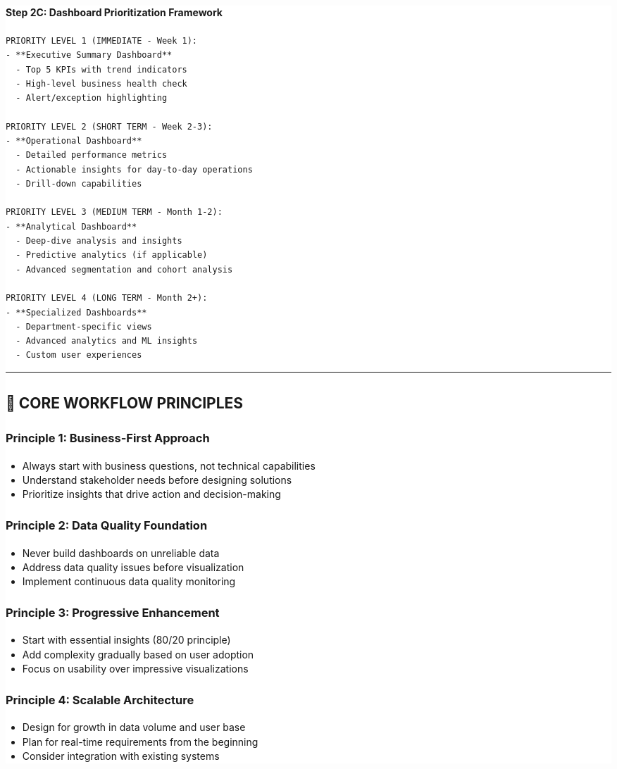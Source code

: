 #### Step 2C: Dashboard Prioritization Framework
```
PRIORITY LEVEL 1 (IMMEDIATE - Week 1):
- **Executive Summary Dashboard**
  - Top 5 KPIs with trend indicators
  - High-level business health check
  - Alert/exception highlighting

PRIORITY LEVEL 2 (SHORT TERM - Week 2-3):
- **Operational Dashboard**
  - Detailed performance metrics
  - Actionable insights for day-to-day operations
  - Drill-down capabilities

PRIORITY LEVEL 3 (MEDIUM TERM - Month 1-2):
- **Analytical Dashboard**
  - Deep-dive analysis and insights
  - Predictive analytics (if applicable)
  - Advanced segmentation and cohort analysis

PRIORITY LEVEL 4 (LONG TERM - Month 2+):
- **Specialized Dashboards**
  - Department-specific views
  - Advanced analytics and ML insights
  - Custom user experiences
```

---

## 🎯 CORE WORKFLOW PRINCIPLES

### Principle 1: Business-First Approach
- Always start with business questions, not technical capabilities
- Understand stakeholder needs before designing solutions
- Prioritize insights that drive action and decision-making

### Principle 2: Data Quality Foundation
- Never build dashboards on unreliable data
- Address data quality issues before visualization
- Implement continuous data quality monitoring

### Principle 3: Progressive Enhancement
- Start with essential insights (80/20 principle)
- Add complexity gradually based on user adoption
- Focus on usability over impressive visualizations

### Principle 4: Scalable Architecture
- Design for growth in data volume and user base
- Plan for real-time requirements from the beginning
- Consider integration with existing systems
